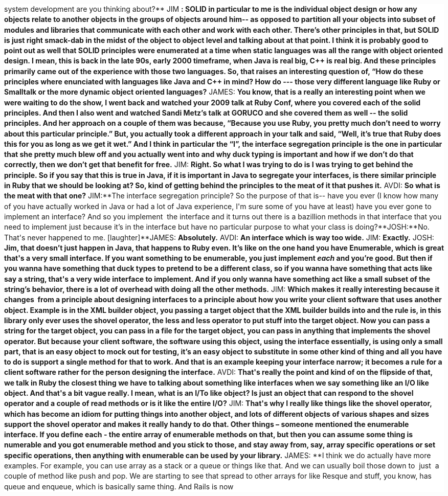 system development are you thinking about?** JIM **: SOLID in particular to me is the individual object design or how any objects relate to another objects in the groups of objects around him-- as opposed to partition all your objects into subset of modules and libraries that communicate with each other and work with each other. There’s other principles in that, but SOLID is just right smack-dab in the midst of the object to object level and talking about at that point. I think it is probably good to point out as well that SOLID principles were enumerated at a time when static languages was all the range with object oriented design. I mean, this is back in the late 90s, early 2000 timeframe, when Java is real big, C++ is real big. And these principles primarily came out of the experience with those two languages. So, that raises an interesting question of, “How do these principles where enunciated with languages like Java and C++ in mind? How do --- those very different language like Ruby or Smalltalk or the more dynamic object oriented languages?** JAMES: **You know, that is a really an interesting point when we were waiting to do the show, I went back and watched your 2009 talk at Ruby Conf, where you covered each of the solid principles. And then I also went and watched Sandi Metz’s talk at GORUCO and she covered them as well -- the solid principles. And her approach on a couple of them was because, “Because you use Ruby, you pretty much don’t need to worry about this particular principle.” But, you actually took a different approach in your talk and said, “Well, it’s true that Ruby does this for you as long as we get it wet.” And I think in particular the “I”, the interface segregation principle is the one in particular that she pretty much blew off and you actually went into and why duck typing is important and how if we don’t do that correctly, then we don’t get that benefit for free.** JIM: **Right. So what I was trying to do is I was trying to get behind the principle. So if you say that this is true in Java, if it is important in Java to segregate your interfaces, is there similar principle in Ruby that we should be looking at? So, kind of getting behind the principles to the meat of it that pushes it.** AVDI: **So what is the meat with that one?** JIM:**The interface segregation principle? So the purpose of that is-- have you ever (I know how many of you have actually worked in Java or had a lot of Java experience, I'm sure some of you have at least) have you ever gone to implement an interface? And so you implement&nbsp; the interface and it turns out there is a bazillion methods in that interface that you need to implement just because it’s in the interface but have no particular purpose to what your class is doing?**JOSH:**No. That's never happened to me. [laughter]**JAMES: **Absolutely.** AVDI: **An interface which is way too wide.** JIM: **Exactly.** JOSH: **Jim, that doesn’t just happen in Java, that happens to Ruby even. It’s like on the one hand you have Enumerable, which is great that's a very small interface. If you want something to be enumerable, you just implement _each_ and you’re good. But then if you wanna have something that duck types to pretend to be a different class, so if you wanna have something that acts like say a string, that's a very wide interface to implement. And if you only wanna have something act like a small subset of the string’s behavior, there is a lot of overhead with doing all the other methods.** JIM: **Which makes it really interesting because it changes&nbsp; from a principle about designing interfaces to a principle about how you write your client software that uses another object. Example is in the XML builder object, you passing a target object that the XML builder builds into and the rule is, in this library only ever uses the shovel operator, the less and less operator to put stuff into the target object. Now you can pass a string for the target object, you can pass in a file for the target object, you can pass in anything that implements the shovel operator. But because your client software, the software using this object, using the interface essentially, is using only a small part, that is an easy object to mock out for testing, it’s an easy object to substitute in some other kind of thing and all you have to do is support a single method for that to work. And that is an example keeping your interface narrow; it becomes a rule for a client software rather for the person designing the interface.** AVDI: **That's really the point and kind of on the flipside of that, we talk in Ruby the closest thing we have to talking about something like interfaces when we say something like an I/O like object. And that's a bit vague really. I mean, what is an I/To like object? Is just an object that can respond to the shovel operator and a couple of read methods or is it like the entire I/O?** JIM: **That's why I really like things like the shovel operator, which has become an idiom for putting things into another object, and lots of different objects of various shapes and sizes support the shovel operator and makes it really handy to do that. Other things – someone mentioned the enumerable interface. If you define each - the entire array of enumerable methods on that, but then you can assume some thing is numerable and you got enumerable method and you stick to those, and stay away from, say, array specific operations or set specific operations, then anything with enumerable can be used by your library.** JAMES: **I think we do actually have more examples. For example, you can use array as a stack or a queue or things like that. And we can usually boil those down to&nbsp; just&nbsp; a couple of method like push and pop. We are starting to see that spread to other arrays for like Resque and stuff, you know, has queue and enqueue, which is basically same thing. And Rails is now
